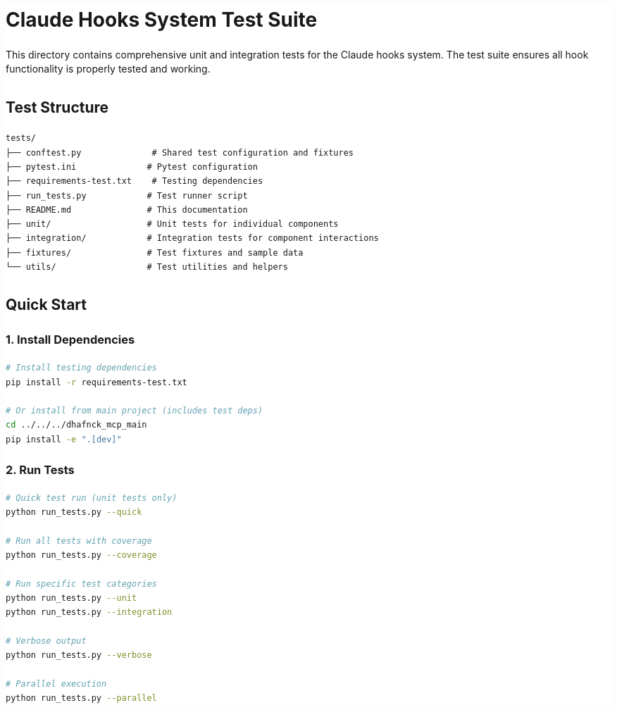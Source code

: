 # Claude Hooks System Test Suite

This directory contains comprehensive unit and integration tests for the Claude hooks system. The test suite ensures all hook functionality is properly tested and working.

## Test Structure

```
tests/
├── conftest.py              # Shared test configuration and fixtures
├── pytest.ini              # Pytest configuration
├── requirements-test.txt    # Testing dependencies
├── run_tests.py            # Test runner script
├── README.md               # This documentation
├── unit/                   # Unit tests for individual components
├── integration/            # Integration tests for component interactions
├── fixtures/               # Test fixtures and sample data
└── utils/                  # Test utilities and helpers
```

## Quick Start

### 1. Install Dependencies

```bash
# Install testing dependencies
pip install -r requirements-test.txt

# Or install from main project (includes test deps)
cd ../../../dhafnck_mcp_main
pip install -e ".[dev]"
```

### 2. Run Tests

```bash
# Quick test run (unit tests only)
python run_tests.py --quick

# Run all tests with coverage
python run_tests.py --coverage

# Run specific test categories
python run_tests.py --unit
python run_tests.py --integration

# Verbose output
python run_tests.py --verbose

# Parallel execution
python run_tests.py --parallel
```
